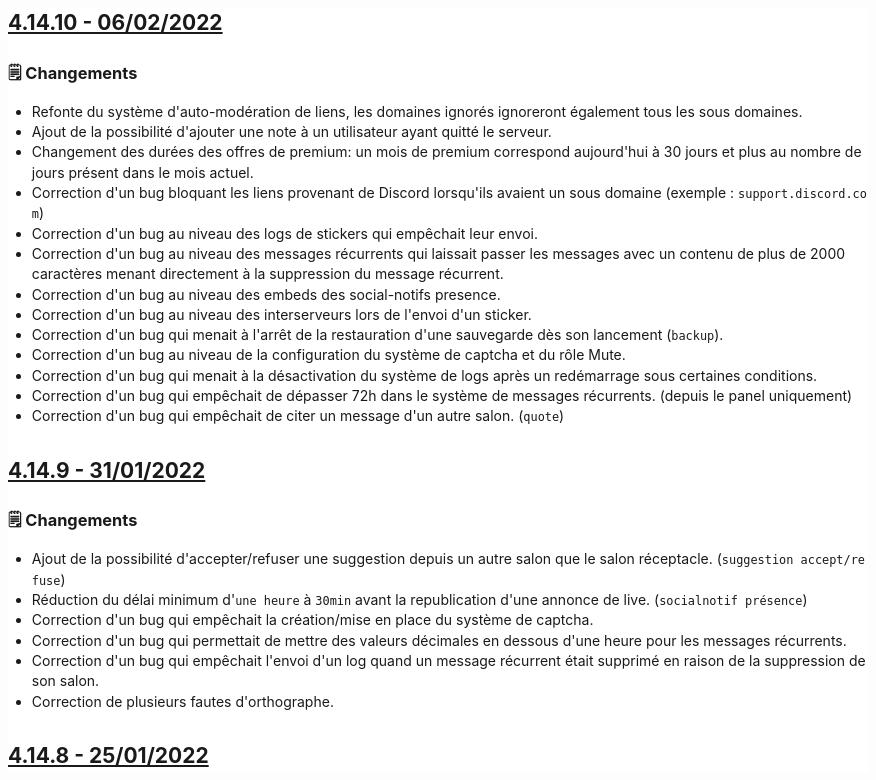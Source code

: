 ## [4.14.10 - 06/02/2022](https://discord.com/channels/422112414964908042/599942732559024138/939676492986736641) <a href="#4-14-10" id="4-14-10"></a>

### 🗒️ Changements <a href="#changements" id="changements"></a>

* Refonte du système d'auto-modération de liens, les domaines ignorés ignoreront également tous les sous domaines.
* Ajout de la possibilité d'ajouter une note à un utilisateur ayant quitté le serveur.
* Changement des durées des offres de premium: un mois de premium correspond aujourd'hui à 30 jours et plus au nombre de jours présent dans le mois actuel.
* Correction d'un bug bloquant les liens provenant de Discord lorsqu'ils avaient un sous domaine (exemple : `support.discord.com`)
* Correction d'un bug au niveau des logs de stickers qui empêchait leur envoi.
* Correction d'un bug au niveau des messages récurrents qui laissait passer les messages avec un contenu de plus de 2000 caractères menant directement à la suppression du message récurrent.
* Correction d'un bug au niveau des embeds des social-notifs presence.
* Correction d'un bug au niveau des interserveurs lors de l'envoi d'un sticker.
* Correction d'un bug qui menait à l'arrêt de la restauration d'une sauvegarde dès son lancement (`backup`).
* Correction d'un bug au niveau de la configuration du système de captcha et du rôle Mute.
* Correction d'un bug qui menait à la désactivation du système de logs après un redémarrage sous certaines conditions.
* Correction d'un bug qui empêchait de dépasser 72h dans le système de messages récurrents. (depuis le panel uniquement)
* Correction d'un bug qui empêchait de citer un message d'un autre salon. (`quote`)

## [4.14.9 - 31/01/2022](https://discord.com/channels/422112414964908042/599942732559024138/937512009258373170) <a href="#4-14-9" id="4-14-9"></a>

### 🗒️ Changements <a href="#changements" id="changements"></a>

* Ajout de la possibilité d'accepter/refuser une suggestion depuis un autre salon que le salon réceptacle. (`suggestion accept/refuse`)
* Réduction du délai minimum d'`une heure` à `30min` avant la republication d'une annonce de live. (`socialnotif présence`)
* Correction d'un bug qui empêchait la création/mise en place du système de captcha.
* Correction d'un bug qui permettait de mettre des valeurs décimales en dessous d'une heure pour les messages récurrents.
* Correction d'un bug qui empêchait l'envoi d'un log quand un message récurrent était supprimé en raison de la suppression de son salon.
* Correction de plusieurs fautes d'orthographe.

## [4.14.8 - 25/01/2022](https://discord.com/channels/422112414964908042/599942732559024138/935318155360866374) <a href="#4-14-8" id="4-14-8"></a>

